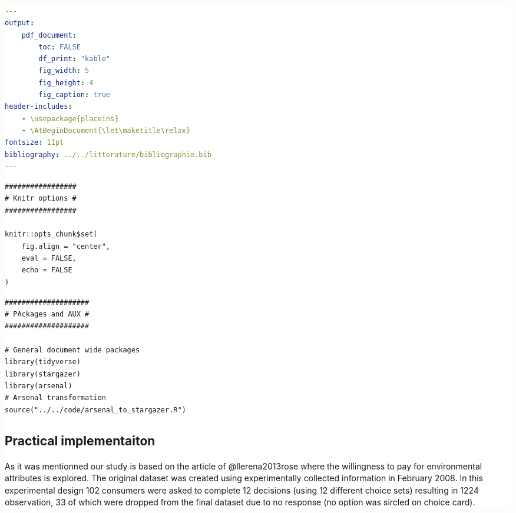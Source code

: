 ```yaml
---
output: 
    pdf_document:
        toc: FALSE
        df_print: "kable"
        fig_width: 5
        fig_height: 4
        fig_caption: true
header-includes:
    - \usepackage{placeins}
    - \AtBeginDocument{\let\maketitle\relax}
fontsize: 11pt
bibliography: ../../litterature/bibliographie.bib
---
```







```{r Knitr, echo = FALSE}
#################
# Knitr options #
#################

knitr::opts_chunk$set(
    fig.align = "center",
    eval = FALSE,
    echo = FALSE
)
```

```{r Packages, echo= FALSE, include = FALSE}
####################
# PAckages and AUX #
####################

# General document wide packages
library(tidyverse)
library(stargazer)
library(arsenal)
# Arsenal transformation
source("../../code/arsenal_to_stargazer.R")
```









## Practical implementaiton

As it was mentionned our study is based on the article of @llerena2013rose where the willingness to pay for environmental attributes is explored. 
The original dataset was created using experimentally collected information in February 2008. 
In this experimental design 102 consumers were asked to complete 12 decisions (using 12 different choice sets) resulting in 1224 observation, 33 of which were dropped from the final dataset due to no response (no option was sircled on choice card).
